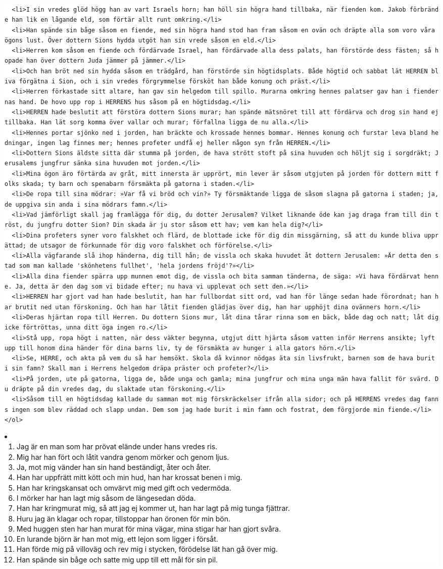       <li>I sin vredes glöd högg han av vart Israels horn; han höll sin högra hand tillbaka, när fienden kom. Jakob förbrände han lik en lågande eld, som förtär allt runt omkring.</li>
      <li>Han spände sin båge såsom en fiende, med sin högra hand stod han fram såsom en ovän och dräpte alla som voro våra ögons lust. Över dottern Sions hydda utgöt han sin vrede såsom en eld.</li>
      <li>Herren kom såsom en fiende och fördärvade Israel, han fördärvade alla dess palats, han förstörde dess fästen; så hopade han över dottern Juda jämmer på jämmer.</li>
      <li>Och han bröt ned sin hydda såsom en trädgård, han förstörde sin högtidsplats. Både högtid och sabbat lät HERREN bliva förgätna i Sion, och i sin vredes förgrymmelse försköt han både konung och präst.</li>
      <li>Herren förkastade sitt altare, han gav sin helgedom till spillo. Murarna omkring hennes palatser gav han i fiendernas hand. De hovo upp rop i HERRENS hus såsom på en högtidsdag.</li>
      <li>HERREN hade beslutit att förstöra dottern Sions murar; han spände mätsnöret till att fördärva och drog sin hand ej tillbaka. Han lät sorg komma över vallar och murar; förfallna ligga de nu alla.</li>
      <li>Hennes portar sjönko ned i jorden, han bräckte och krossade hennes bommar. Hennes konung och furstar leva bland hedningar, ingen lag finnes mer; hennes profeter undfå ej heller någon syn från HERREN.</li>
      <li>Dottern Sions äldste sitta där stumma på jorden, de hava strött stoft på sina huvuden och höljt sig i sorgdräkt; Jerusalems jungfrur sänka sina huvuden mot jorden.</li>
      <li>Mina ögon äro förtärda av gråt, mitt innersta är upprört, min lever är såsom utgjuten på jorden för dottern mitt folks skada; ty barn och spenabarn försmäkta på gatorna i staden.</li>
      <li>De ropa till sina mödrar: »Var få vi bröd och vin?» Ty försmäktande ligga de såsom slagna på gatorna i staden; ja, de uppgiva sin anda i sina mödrars famn.</li>
      <li>Vad jämförligt skall jag framlägga för dig, du dotter Jerusalem? Vilket liknande öde kan jag draga fram till din tröst, du jungfru dotter Sion? Din skada är ju stor såsom ett hav; vem kan hela dig?</li>
      <li>Dina profeters syner voro falskhet och flärd, de blottade icke för dig din missgärning, så att du kunde bliva upprättad; de utsagor de förkunnade för dig voro falskhet och förförelse.</li>
      <li>Alla vägfarande slå ihop händerna, dig till hån; de vissla och skaka huvudet åt dottern Jerusalem: »Är detta den stad som man kallade 'skönhetens fullhet', 'hela jordens fröjd'?»</li>
      <li>Alla dina fiender spärra upp munnen emot dig, de vissla och bita samman tänderna, de säga: »Vi hava fördärvat henne. Ja, detta är den dag som vi bidade efter; nu hava vi upplevat och sett den.»</li>
      <li>HERREN har gjort vad han hade beslutit, han har fullbordat sitt ord, vad han för länge sedan hade förordnat; han har brutit ned utan förskoning. Och han har låtit fienden glädjas över dig, han har upphöjt dina ovänners horn.</li>
      <li>Deras hjärtan ropa till Herren. Du dottern Sions mur, låt dina tårar rinna som en bäck, både dag och natt; låt dig icke förtröttas, unna ditt öga ingen ro.</li>
      <li>Stå upp, ropa högt i natten, när dess väkter begynna, utgjut ditt hjärta såsom vatten inför Herrens ansikte; lyft upp till honom dina händer för dina barns liv, ty de försmäkta av hunger i alla gators hörn.</li>
      <li>Se, HERRE, och akta på vem du så har hemsökt. Skola då kvinnor nödgas äta sin livsfrukt, barnen som de hava burit i sin famn? Skall man i Herrens helgedom dräpa präster och profeter?</li>
      <li>På jorden, ute på gatorna, ligga de, både unga och gamla; mina jungfrur och mina unga män hava fallit för svärd. Du dräpte på din vredes dag, du slaktade utan förskoning.</li>
      <li>Såsom till en högtidsdag kallade du samman mot mig förskräckelser ifrån alla sidor; och på HERRENS vredes dag fanns ingen som blev räddad och slapp undan. Dem som jag hade burit i min famn och fostrat, dem förgjorde min fiende.</li>
    </ol>
  </li>
  <li>
    <ol>
      <li>Jag är en man som har prövat elände under hans vredes ris.</li>
      <li>Mig har han fört och låtit vandra genom mörker och genom ljus.</li>
      <li>Ja, mot mig vänder han sin hand beständigt, åter och åter.</li>
      <li>Han har uppfrätt mitt kött och min hud, han har krossat benen i mig.</li>
      <li>Han har kringskansat och omvärvt mig med gift och vedermöda.</li>
      <li>I mörker har han lagt mig såsom de längesedan döda.</li>
      <li>Han har kringmurat mig, så att jag ej kommer ut, han har lagt på mig tunga fjättrar.</li>
      <li>Huru jag än klagar och ropar, tillstoppar han öronen för min bön.</li>
      <li>Med huggen sten har han murat för mina vägar, mina stigar har han gjort svåra.</li>
      <li>En lurande björn är han mot mig, ett lejon som ligger i försåt.</li>
      <li>Han förde mig på villoväg och rev mig i stycken, förödelse lät han gå över mig.</li>
      <li>Han spände sin båge och satte mig upp till ett mål för sin pil.</li>